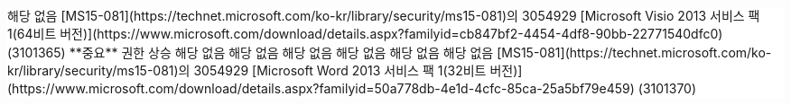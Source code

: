 </td>
<td style="border:1px solid black;">
해당 없음

</td>
<td style="border:1px solid black;">
[MS15-081](https://technet.microsoft.com/ko-kr/library/security/ms15-081)의 3054929

</td>
</tr>
<tr>
<td style="border:1px solid black;">
[Microsoft Visio 2013 서비스 팩 1(64비트 버전)](https://www.microsoft.com/download/details.aspx?familyid=cb847bf2-4454-4df8-90bb-22771540dfc0)  
(3101365)

</td>
<td style="border:1px solid black;">
**중요**
권한 상승

</td>
<td style="border:1px solid black;">
해당 없음

</td>
<td style="border:1px solid black;">
해당 없음

</td>
<td style="border:1px solid black;">
해당 없음

</td>
<td style="border:1px solid black;">
해당 없음

</td>
<td style="border:1px solid black;">
해당 없음

</td>
<td style="border:1px solid black;">
해당 없음

</td>
<td style="border:1px solid black;">
[MS15-081](https://technet.microsoft.com/ko-kr/library/security/ms15-081)의 3054929

</td>
</tr>
<tr>
<td style="border:1px solid black;">
[Microsoft Word 2013 서비스 팩 1(32비트 버전)](https://www.microsoft.com/download/details.aspx?familyid=50a778db-4e1d-4cfc-85ca-25a5bf79e459)  
(3101370)
